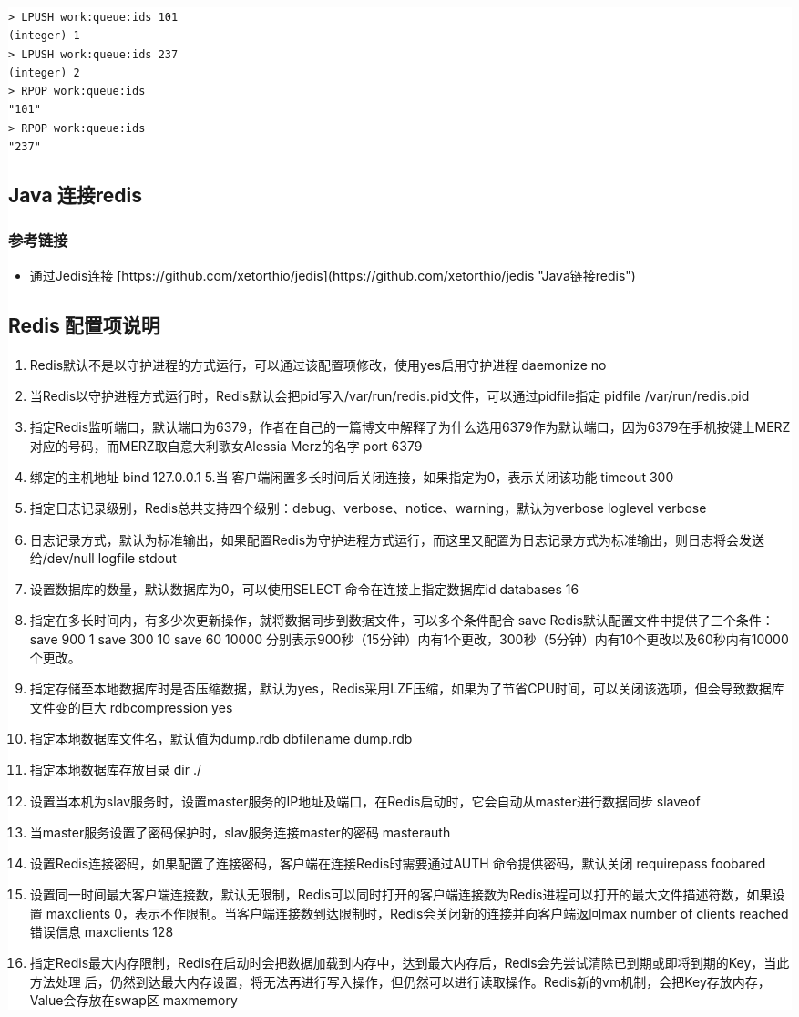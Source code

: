 ```
> LPUSH work:queue:ids 101
(integer) 1
> LPUSH work:queue:ids 237
(integer) 2
> RPOP work:queue:ids
"101"
> RPOP work:queue:ids
"237"
```





## Java 连接redis ##

### 参考链接 ### 
- 通过Jedis连接 [https://github.com/xetorthio/jedis](https://github.com/xetorthio/jedis "Java链接redis")

## Redis 配置项说明 ##

1. Redis默认不是以守护进程的方式运行，可以通过该配置项修改，使用yes启用守护进程
    daemonize no
2. 当Redis以守护进程方式运行时，Redis默认会把pid写入/var/run/redis.pid文件，可以通过pidfile指定
    pidfile /var/run/redis.pid
3. 指定Redis监听端口，默认端口为6379，作者在自己的一篇博文中解释了为什么选用6379作为默认端口，因为6379在手机按键上MERZ对应的号码，而MERZ取自意大利歌女Alessia Merz的名字
    port 6379
4. 绑定的主机地址
    bind 127.0.0.1
    5.当 客户端闲置多长时间后关闭连接，如果指定为0，表示关闭该功能
    timeout 300
6. 指定日志记录级别，Redis总共支持四个级别：debug、verbose、notice、warning，默认为verbose
    loglevel verbose
7. 日志记录方式，默认为标准输出，如果配置Redis为守护进程方式运行，而这里又配置为日志记录方式为标准输出，则日志将会发送给/dev/null
    logfile stdout
8. 设置数据库的数量，默认数据库为0，可以使用SELECT <dbid>命令在连接上指定数据库id
    databases 16
9. 指定在多长时间内，有多少次更新操作，就将数据同步到数据文件，可以多个条件配合
    save <seconds> <changes>
    Redis默认配置文件中提供了三个条件：
    save 900 1
    save 300 10
    save 60 10000
    分别表示900秒（15分钟）内有1个更改，300秒（5分钟）内有10个更改以及60秒内有10000个更改。

10. 指定存储至本地数据库时是否压缩数据，默认为yes，Redis采用LZF压缩，如果为了节省CPU时间，可以关闭该选项，但会导致数据库文件变的巨大
    rdbcompression yes
11. 指定本地数据库文件名，默认值为dump.rdb
    dbfilename dump.rdb
12. 指定本地数据库存放目录
    dir ./
13. 设置当本机为slav服务时，设置master服务的IP地址及端口，在Redis启动时，它会自动从master进行数据同步
    slaveof <masterip> <masterport>
14. 当master服务设置了密码保护时，slav服务连接master的密码
    masterauth <master-password>
15. 设置Redis连接密码，如果配置了连接密码，客户端在连接Redis时需要通过AUTH <password>命令提供密码，默认关闭
    requirepass foobared
16. 设置同一时间最大客户端连接数，默认无限制，Redis可以同时打开的客户端连接数为Redis进程可以打开的最大文件描述符数，如果设置 maxclients 0，表示不作限制。当客户端连接数到达限制时，Redis会关闭新的连接并向客户端返回max number of clients reached错误信息
    maxclients 128
17. 指定Redis最大内存限制，Redis在启动时会把数据加载到内存中，达到最大内存后，Redis会先尝试清除已到期或即将到期的Key，当此方法处理 后，仍然到达最大内存设置，将无法再进行写入操作，但仍然可以进行读取操作。Redis新的vm机制，会把Key存放内存，Value会存放在swap区
    maxmemory <bytes>